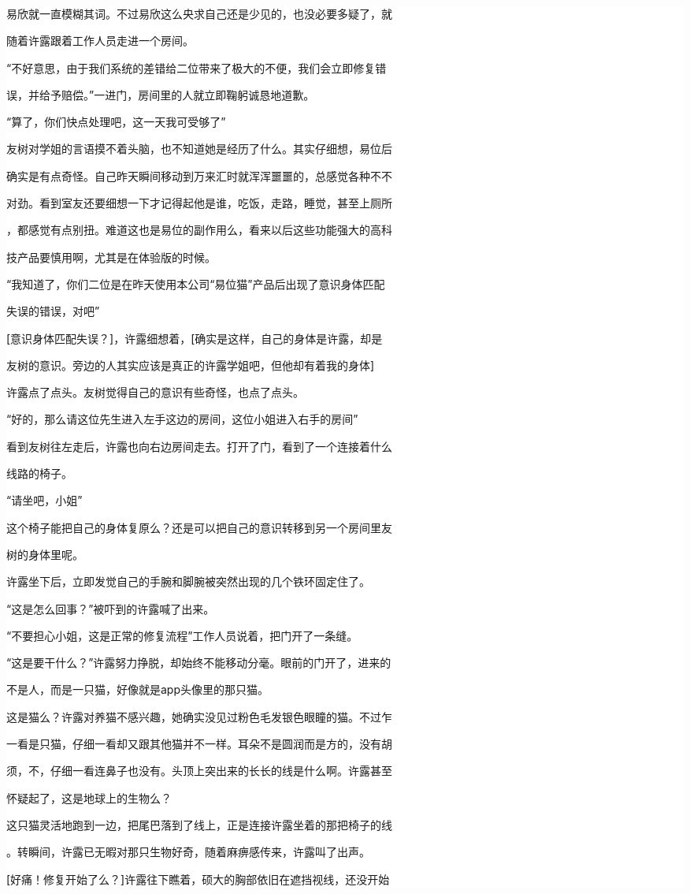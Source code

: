 易欣就一直模糊其词。不过易欣这么央求自己还是少见的，也没必要多疑了，就

随着许露跟着工作人员走进一个房间。

“不好意思，由于我们系统的差错给二位带来了极大的不便，我们会立即修复错

误，并给予赔偿。”一进门，房间里的人就立即鞠躬诚恳地道歉。

“算了，你们快点处理吧，这一天我可受够了”

友树对学姐的言语摸不着头脑，也不知道她是经历了什么。其实仔细想，易位后

确实是有点奇怪。自己昨天瞬间移动到万来汇时就浑浑噩噩的，总感觉各种不不

对劲。看到室友还要细想一下才记得起他是谁，吃饭，走路，睡觉，甚至上厕所

，都感觉有点别扭。难道这也是易位的副作用么，看来以后这些功能强大的高科

技产品要慎用啊，尤其是在体验版的时候。

“我知道了，你们二位是在昨天使用本公司“易位猫”产品后出现了意识身体匹配

失误的错误，对吧”

[意识身体匹配失误？]，许露细想着，[确实是这样，自己的身体是许露，却是

友树的意识。旁边的人其实应该是真正的许露学姐吧，但他却有着我的身体]

许露点了点头。友树觉得自己的意识有些奇怪，也点了点头。

“好的，那么请这位先生进入左手这边的房间，这位小姐进入右手的房间”

看到友树往左走后，许露也向右边房间走去。打开了门，看到了一个连接着什么

线路的椅子。

“请坐吧，小姐”

这个椅子能把自己的身体复原么？还是可以把自己的意识转移到另一个房间里友

树的身体里呢。

许露坐下后，立即发觉自己的手腕和脚腕被突然出现的几个铁环固定住了。

“这是怎么回事？”被吓到的许露喊了出来。

“不要担心小姐，这是正常的修复流程”工作人员说着，把门开了一条缝。

“这是要干什么？”许露努力挣脱，却始终不能移动分毫。眼前的门开了，进来的

不是人，而是一只猫，好像就是app头像里的那只猫。

这是猫么？许露对养猫不感兴趣，她确实没见过粉色毛发银色眼瞳的猫。不过乍

一看是只猫，仔细一看却又跟其他猫并不一样。耳朵不是圆润而是方的，没有胡

须，不，仔细一看连鼻子也没有。头顶上突出来的长长的线是什么啊。许露甚至

怀疑起了，这是地球上的生物么？

这只猫灵活地跑到一边，把尾巴落到了线上，正是连接许露坐着的那把椅子的线

。转瞬间，许露已无暇对那只生物好奇，随着麻痹感传来，许露叫了出声。

[好痛！修复开始了么？]许露往下瞧着，硕大的胸部依旧在遮挡视线，还没开始
